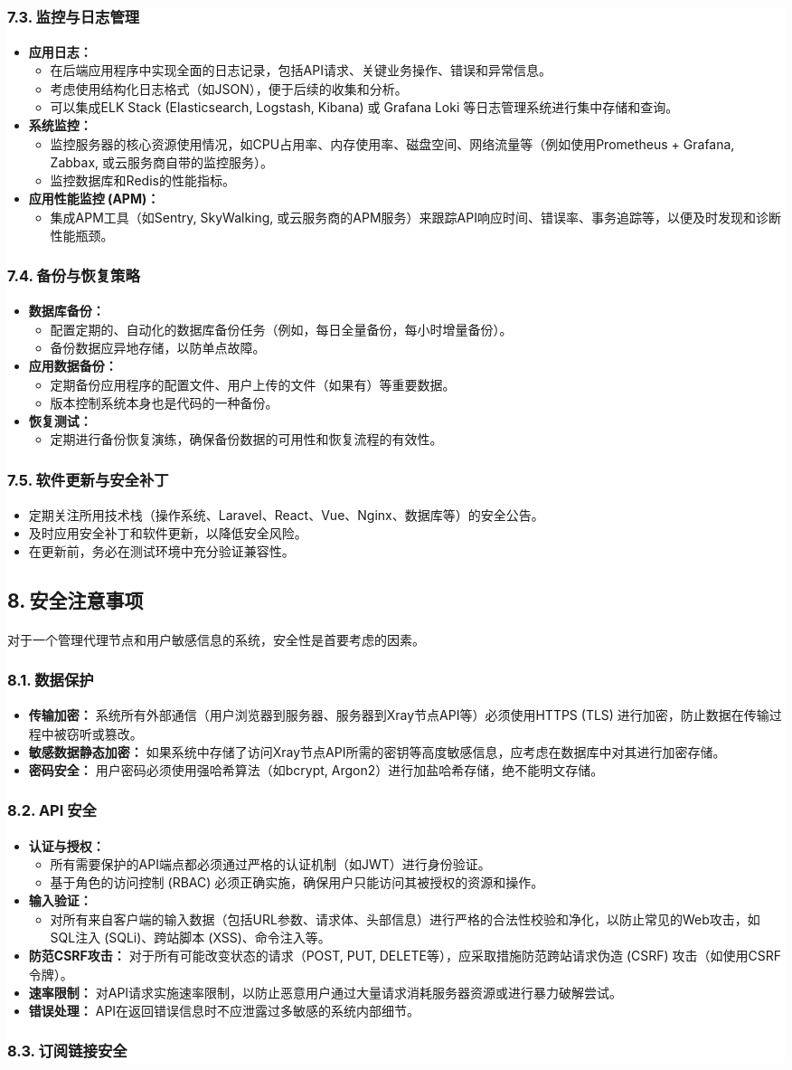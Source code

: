 ### **7.3. 监控与日志管理**

*   **应用日志：**  
    *   在后端应用程序中实现全面的日志记录，包括API请求、关键业务操作、错误和异常信息。  
    *   考虑使用结构化日志格式（如JSON），便于后续的收集和分析。  
    *   可以集成ELK Stack (Elasticsearch, Logstash, Kibana) 或 Grafana Loki 等日志管理系统进行集中存储和查询。  
*   **系统监控：**  
    *   监控服务器的核心资源使用情况，如CPU占用率、内存使用率、磁盘空间、网络流量等（例如使用Prometheus + Grafana, Zabbax, 或云服务商自带的监控服务）。  
    *   监控数据库和Redis的性能指标。  
*   **应用性能监控 (APM)：**  
    *   集成APM工具（如Sentry, SkyWalking, 或云服务商的APM服务）来跟踪API响应时间、错误率、事务追踪等，以便及时发现和诊断性能瓶颈。

### **7.4. 备份与恢复策略**

*   **数据库备份：**  
    *   配置定期的、自动化的数据库备份任务（例如，每日全量备份，每小时增量备份）。  
    *   备份数据应异地存储，以防单点故障。  
*   **应用数据备份：**  
    *   定期备份应用程序的配置文件、用户上传的文件（如果有）等重要数据。  
    *   版本控制系统本身也是代码的一种备份。  
*   **恢复测试：**  
    *   定期进行备份恢复演练，确保备份数据的可用性和恢复流程的有效性。

### **7.5. 软件更新与安全补丁**

*   定期关注所用技术栈（操作系统、Laravel、React、Vue、Nginx、数据库等）的安全公告。  
*   及时应用安全补丁和软件更新，以降低安全风险。  
*   在更新前，务必在测试环境中充分验证兼容性。

## **8\. 安全注意事项**

对于一个管理代理节点和用户敏感信息的系统，安全性是首要考虑的因素。

### **8.1. 数据保护**

*   **传输加密：** 系统所有外部通信（用户浏览器到服务器、服务器到Xray节点API等）必须使用HTTPS (TLS) 进行加密，防止数据在传输过程中被窃听或篡改。  
*   **敏感数据静态加密：** 如果系统中存储了访问Xray节点API所需的密钥等高度敏感信息，应考虑在数据库中对其进行加密存储。  
*   **密码安全：** 用户密码必须使用强哈希算法（如bcrypt, Argon2）进行加盐哈希存储，绝不能明文存储。

### **8.2. API 安全**

*   **认证与授权：**  
    *   所有需要保护的API端点都必须通过严格的认证机制（如JWT）进行身份验证。  
    *   基于角色的访问控制 (RBAC) 必须正确实施，确保用户只能访问其被授权的资源和操作。  
*   **输入验证：**  
    *   对所有来自客户端的输入数据（包括URL参数、请求体、头部信息）进行严格的合法性校验和净化，以防止常见的Web攻击，如SQL注入 (SQLi)、跨站脚本 (XSS)、命令注入等。  
*   **防范CSRF攻击：** 对于所有可能改变状态的请求（POST, PUT, DELETE等），应采取措施防范跨站请求伪造 (CSRF) 攻击（如使用CSRF令牌）。  
*   **速率限制：** 对API请求实施速率限制，以防止恶意用户通过大量请求消耗服务器资源或进行暴力破解尝试。  
*   **错误处理：** API在返回错误信息时不应泄露过多敏感的系统内部细节。

### **8.3. 订阅链接安全**
